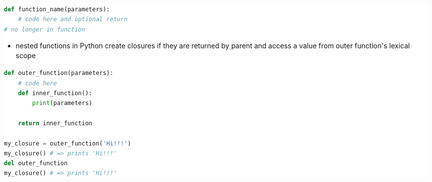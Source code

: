 ```python
def function_name(parameters):
    # code here and optional return
# no longer in function
```

- nested functions in Python create closures if they are returned by parent and access a value from outer function's lexical scope

```python
def outer_function(parameters):
    # code here
    def inner_function():
        print(parameters)

    return inner_function

my_closure = outer_function('Hi!!!')
my_closure() # => prints 'Hi!!!'
del outer_function
my_closure() # => prints 'Hi!!!'
```
